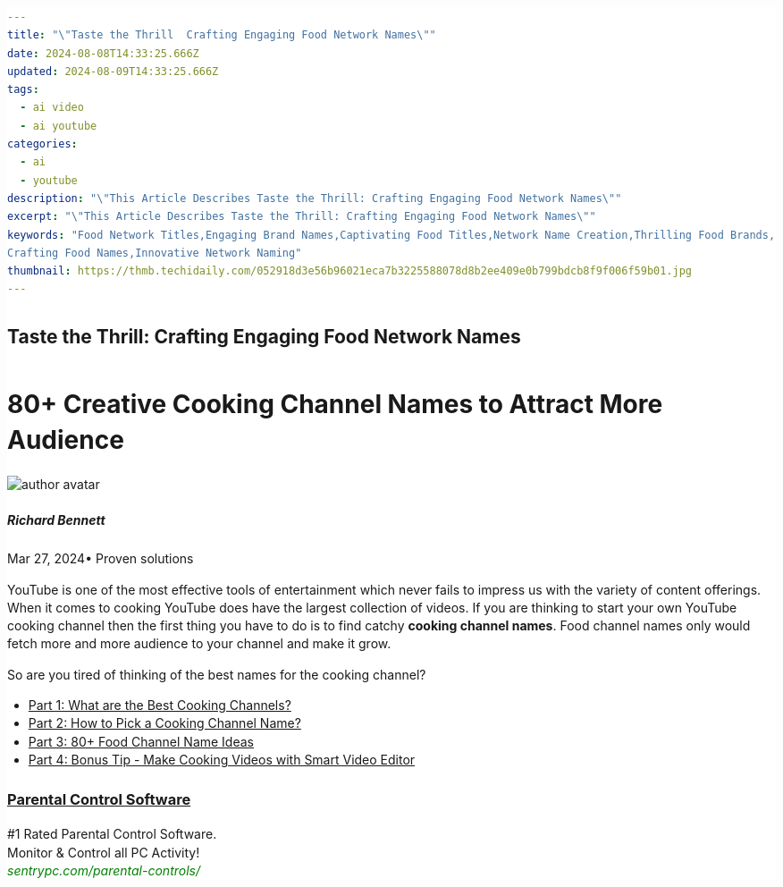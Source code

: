 ```yaml
---
title: "\"Taste the Thrill  Crafting Engaging Food Network Names\""
date: 2024-08-08T14:33:25.666Z
updated: 2024-08-09T14:33:25.666Z
tags:
  - ai video
  - ai youtube
categories:
  - ai
  - youtube
description: "\"This Article Describes Taste the Thrill: Crafting Engaging Food Network Names\""
excerpt: "\"This Article Describes Taste the Thrill: Crafting Engaging Food Network Names\""
keywords: "Food Network Titles,Engaging Brand Names,Captivating Food Titles,Network Name Creation,Thrilling Food Brands,Crafting Food Names,Innovative Network Naming"
thumbnail: https://thmb.techidaily.com/052918d3e56b96021eca7b3225588078d8b2ee409e0b799bdcb8f9f006f59b01.jpg
---
```


## Taste the Thrill: Crafting Engaging Food Network Names

# 80+ Creative Cooking Channel Names to Attract More Audience

![author avatar](https://images.wondershare.com/filmora/article-images/richard-bennett.jpg)

##### Richard Bennett

 Mar 27, 2024• Proven solutions

YouTube is one of the most effective tools of entertainment which never fails to impress us with the variety of content offerings. When it comes to cooking YouTube does have the largest collection of videos. If you are thinking to start your own YouTube cooking channel then the first thing you have to do is to find catchy **cooking channel names**. Food channel names only would fetch more and more audience to your channel and make it grow.

So are you tired of thinking of the best names for the cooking channel?

* [Part 1: What are the Best Cooking Channels?](#part1)
* [Part 2: How to Pick a Cooking Channel Name?](#part2)
* [Part 3: 80+ Food Channel Name Ideas](#part3)
* [Part 4: Bonus Tip - Make Cooking Videos with Smart Video Editor](#part4)


<h3 id="200610"><a href="https://sentrypc.7eer.net/c/5597632/200610/3022">Parental Control Software</a></h3>
<span class="text-ad-content">
	#1 Rated Parental Control Software.<br/>
	Monitor & Control all PC Activity!<br/>
		<cite style="color:green">sentrypc.com/parental-controls/</cite>
	</span><img height="0" width="0" src="https://sentrypc.7eer.net/i/5597632/200610/3022" style="position:absolute;visibility:hidden;" border="0" />
